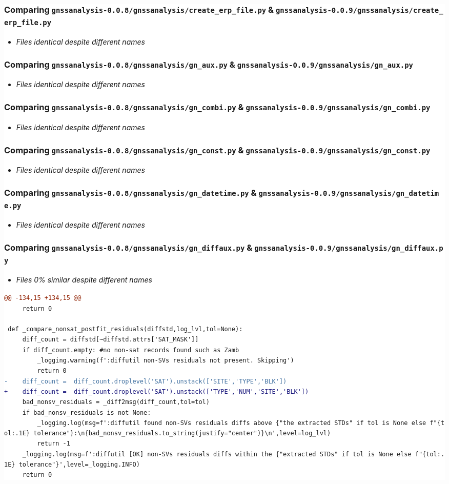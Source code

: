 ### Comparing `gnssanalysis-0.0.8/gnssanalysis/create_erp_file.py` & `gnssanalysis-0.0.9/gnssanalysis/create_erp_file.py`

 * *Files identical despite different names*

### Comparing `gnssanalysis-0.0.8/gnssanalysis/gn_aux.py` & `gnssanalysis-0.0.9/gnssanalysis/gn_aux.py`

 * *Files identical despite different names*

### Comparing `gnssanalysis-0.0.8/gnssanalysis/gn_combi.py` & `gnssanalysis-0.0.9/gnssanalysis/gn_combi.py`

 * *Files identical despite different names*

### Comparing `gnssanalysis-0.0.8/gnssanalysis/gn_const.py` & `gnssanalysis-0.0.9/gnssanalysis/gn_const.py`

 * *Files identical despite different names*

### Comparing `gnssanalysis-0.0.8/gnssanalysis/gn_datetime.py` & `gnssanalysis-0.0.9/gnssanalysis/gn_datetime.py`

 * *Files identical despite different names*

### Comparing `gnssanalysis-0.0.8/gnssanalysis/gn_diffaux.py` & `gnssanalysis-0.0.9/gnssanalysis/gn_diffaux.py`

 * *Files 0% similar despite different names*

```diff
@@ -134,15 +134,15 @@
     return 0
 
 def _compare_nonsat_postfit_residuals(diffstd,log_lvl,tol=None):
     diff_count = diffstd[~diffstd.attrs['SAT_MASK']]
     if diff_count.empty: #no non-sat records found such as Zamb
         _logging.warning(f':diffutil non-SVs residuals not present. Skipping')
         return 0
-    diff_count =  diff_count.droplevel('SAT').unstack(['SITE','TYPE','BLK'])
+    diff_count =  diff_count.droplevel('SAT').unstack(['TYPE','NUM','SITE','BLK'])
     bad_nonsv_residuals = _diff2msg(diff_count,tol=tol)
     if bad_nonsv_residuals is not None:
         _logging.log(msg=f':diffutil found non-SVs residuals diffs above {"the extracted STDs" if tol is None else f"{tol:.1E} tolerance"}:\n{bad_nonsv_residuals.to_string(justify="center")}\n',level=log_lvl)
         return -1
     _logging.log(msg=f':diffutil [OK] non-SVs residuals diffs within the {"extracted STDs" if tol is None else f"{tol:.1E} tolerance"}',level=_logging.INFO)
     return 0
```
